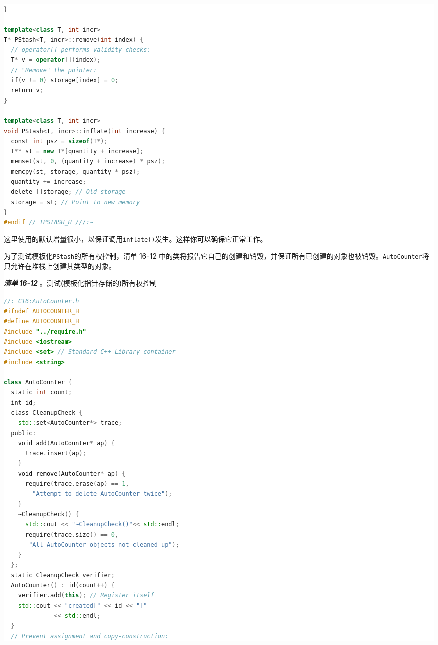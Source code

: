 ```cpp
}

template<class T, int incr>
T* PStash<T, incr>::remove(int index) {
  // operator[] performs validity checks:
  T* v = operator[](index);
  // "Remove" the pointer:
  if(v != 0) storage[index] = 0;
  return v;
}

template<class T, int incr>
void PStash<T, incr>::inflate(int increase) {
  const int psz = sizeof(T*);
  T** st = new T*[quantity + increase];
  memset(st, 0, (quantity + increase) * psz);
  memcpy(st, storage, quantity * psz);
  quantity += increase;
  delete []storage; // Old storage
  storage = st; // Point to new memory
}
#endif // TPSTASH_H ///:∼
```

这里使用的默认增量很小，以保证调用`inflate()`发生。这样你可以确保它正常工作。

为了测试模板化`PStash`的所有权控制，清单 16-12 中的类将报告它自己的创建和销毁，并保证所有已创建的对象也被销毁。`AutoCounter`将只允许在堆栈上创建其类型的对象。

***清单 16-12*** 。测试(模板化指针存储的)所有权控制

```cpp
//: C16:AutoCounter.h
#ifndef AUTOCOUNTER_H
#define AUTOCOUNTER_H
#include "../require.h"
#include <iostream>
#include <set> // Standard C++ Library container
#include <string>

class AutoCounter {
  static int count;
  int id;
  class CleanupCheck {
    std::set<AutoCounter*> trace;
  public:
    void add(AutoCounter* ap) {
      trace.insert(ap);
    }
    void remove(AutoCounter* ap) {
      require(trace.erase(ap) == 1,
        "Attempt to delete AutoCounter twice");
    }
    ∼CleanupCheck() {
      std::cout << "∼CleanupCheck()"<< std::endl;
      require(trace.size() == 0,
       "All AutoCounter objects not cleaned up");
    }
  };
  static CleanupCheck verifier;
  AutoCounter() : id(count++) {
    verifier.add(this); // Register itself
    std::cout << "created[" << id << "]"
              << std::endl;
  }
  // Prevent assignment and copy-construction:
```